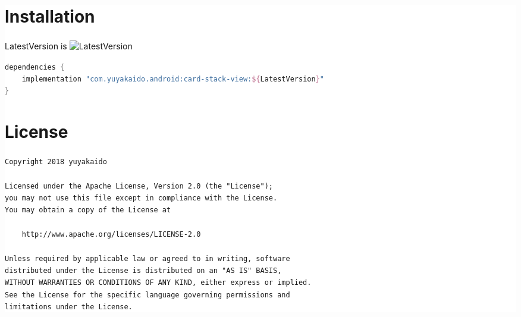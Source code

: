 # Installation

LatestVersion is ![LatestVersion](https://api.bintray.com/packages/yuyakaido/maven/CardStackView/images/download.svg)

```groovy
dependencies {
    implementation "com.yuyakaido.android:card-stack-view:${LatestVersion}"
}
```

# License

```
Copyright 2018 yuyakaido

Licensed under the Apache License, Version 2.0 (the "License");
you may not use this file except in compliance with the License.
You may obtain a copy of the License at

    http://www.apache.org/licenses/LICENSE-2.0

Unless required by applicable law or agreed to in writing, software
distributed under the License is distributed on an "AS IS" BASIS,
WITHOUT WARRANTIES OR CONDITIONS OF ANY KIND, either express or implied.
See the License for the specific language governing permissions and
limitations under the License.
```
